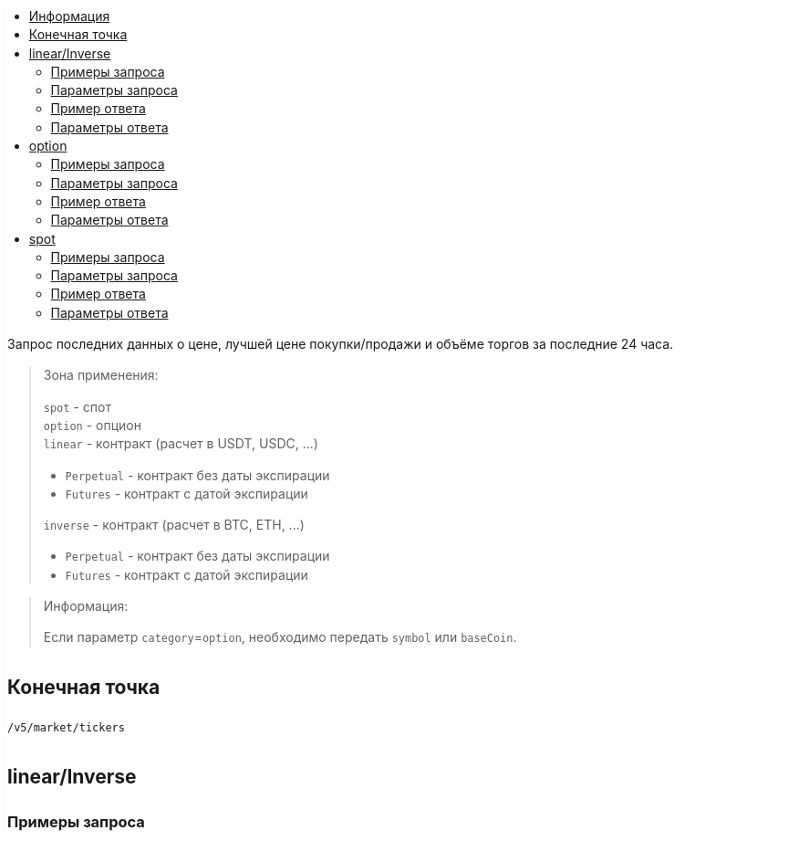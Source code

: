 - [Информация](#информация)
- [Конечная точка](#конечная-точка)
- [linear/Inverse](#linear/Inverse)
  - [Примеры запроса](#примеры-запроса1)
  - [Параметры запроса](#параметры-запроса1)
  - [Пример ответа](#пример-ответа1)
  - [Параметры ответа](#параметры-ответа1)
- [option](#option)
  - [Примеры запроса](#примеры-запроса2)
  - [Параметры запроса](#параметры-запроса2)
  - [Пример ответа](#пример-ответа2)
  - [Параметры ответа](#параметры-ответа2)
- [spot](#spot)
  - [Примеры запроса](#примеры-запроса3)
  - [Параметры запроса](#параметры-запроса3)
  - [Пример ответа](#пример-ответа3)
  - [Параметры ответа](#параметры-ответа3)

<a id="информация"></a>

Запрос последних данных о цене, лучшей цене покупки/продажи и объёме торгов за последние 24 часа.

>Зона применения:  
>
>`spot` - спот  
>`option` - опцион  
>`linear` - контракт (расчет в USDT, USDC, ...)
>
> - `Perpetual` - контракт без даты экспирации
> - `Futures` - контракт с датой экспирации
>
>`inverse` - контракт (расчет в BTC, ETH, ...)
>
> - `Perpetual` - контракт без даты экспирации
> - `Futures` - контракт с датой экспирации

>Информация:  
>
>Если параметр `category`=`option`, необходимо передать `symbol` или `baseCoin`.

<a id="конечная-точка"></a>

## Конечная точка

`/v5/market/tickers`

<a id="linear/Inverse"></a>

## linear/Inverse

<a id="примеры-запроса1"></a>

### Примеры запроса
